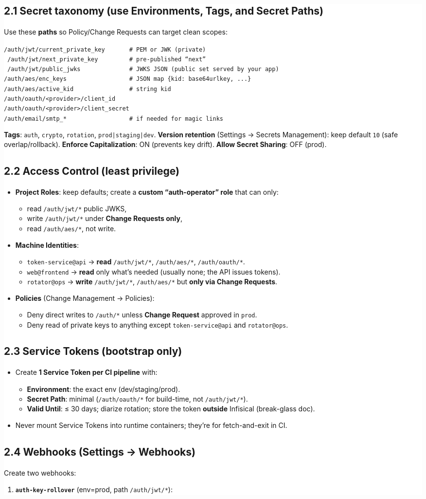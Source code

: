 ## 2.1 Secret taxonomy (use **Environments**, **Tags**, and **Secret Paths**)

Use these **paths** so Policy/Change Requests can target clean scopes:

```
/auth/jwt/current_private_key       # PEM or JWK (private)
 /auth/jwt/next_private_key         # pre-published “next”
 /auth/jwt/public_jwks              # JWKS JSON (public set served by your app)
/auth/aes/enc_keys                  # JSON map {kid: base64urlkey, ...}
/auth/aes/active_kid                # string kid
/auth/oauth/<provider>/client_id
/auth/oauth/<provider>/client_secret
/auth/email/smtp_*                  # if needed for magic links
```

**Tags**: `auth`, `crypto`, `rotation`, `prod|staging|dev`.
**Version retention** (Settings → Secrets Management): keep default `10` (safe overlap/rollback).
**Enforce Capitalization**: ON (prevents key drift).
**Allow Secret Sharing**: OFF (prod).

## 2.2 Access Control (least privilege)

* **Project Roles**: keep defaults; create a **custom “auth-operator” role** that can only:

  * read `/auth/jwt/*` public JWKS,
  * write `/auth/jwt/*` under **Change Requests only**,
  * read `/auth/aes/*`, not write.
* **Machine Identities**:

  * `token-service@api` → **read** `/auth/jwt/*`, `/auth/aes/*`, `/auth/oauth/*`.
  * `web@frontend` → **read** only what’s needed (usually none; the API issues tokens).
  * `rotator@ops` → **write** `/auth/jwt/*`, `/auth/aes/*` but **only via Change Requests**.
* **Policies** (Change Management → Policies):

  * Deny direct writes to `/auth/*` unless **Change Request** approved in `prod`.
  * Deny read of private keys to anything except `token-service@api` and `rotator@ops`.

## 2.3 Service Tokens (bootstrap only)

* Create **1 Service Token per CI pipeline** with:

  * **Environment**: the exact env (dev/staging/prod).
  * **Secret Path**: minimal (`/auth/oauth/*` for build-time, not `/auth/jwt/*`).
  * **Valid Until**: ≤ 30 days; diarize rotation; store the token **outside** Infisical (break-glass doc).
* Never mount Service Tokens into runtime containers; they’re for fetch-and-exit in CI.

## 2.4 Webhooks (Settings → Webhooks)

Create two webhooks:

1. **`auth-key-rollover`** (env=prod, path `/auth/jwt/*`):
